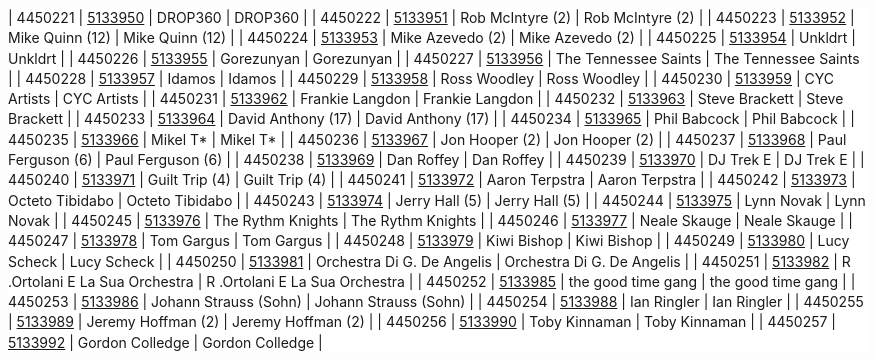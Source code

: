 | 4450221 | [5133950](https://www.discogs.com/artist/5133950) | DROP360 | DROP360 |
| 4450222 | [5133951](https://www.discogs.com/artist/5133951) | Rob McIntyre (2) | Rob McIntyre (2) |
| 4450223 | [5133952](https://www.discogs.com/artist/5133952) | Mike Quinn (12) | Mike Quinn (12) |
| 4450224 | [5133953](https://www.discogs.com/artist/5133953) | Mike Azevedo (2) | Mike Azevedo (2) |
| 4450225 | [5133954](https://www.discogs.com/artist/5133954) | Unkldrt | Unkldrt |
| 4450226 | [5133955](https://www.discogs.com/artist/5133955) | Gorezunyan | Gorezunyan |
| 4450227 | [5133956](https://www.discogs.com/artist/5133956) | The Tennessee Saints | The Tennessee Saints |
| 4450228 | [5133957](https://www.discogs.com/artist/5133957) | Idamos | Idamos |
| 4450229 | [5133958](https://www.discogs.com/artist/5133958) | Ross Woodley | Ross Woodley |
| 4450230 | [5133959](https://www.discogs.com/artist/5133959) | CYC Artists | CYC Artists |
| 4450231 | [5133962](https://www.discogs.com/artist/5133962) | Frankie Langdon | Frankie Langdon |
| 4450232 | [5133963](https://www.discogs.com/artist/5133963) | Steve Brackett | Steve Brackett |
| 4450233 | [5133964](https://www.discogs.com/artist/5133964) | David Anthony (17) | David Anthony (17) |
| 4450234 | [5133965](https://www.discogs.com/artist/5133965) | Phil Babcock | Phil Babcock |
| 4450235 | [5133966](https://www.discogs.com/artist/5133966) | Mikel T* | Mikel T* |
| 4450236 | [5133967](https://www.discogs.com/artist/5133967) | Jon Hooper (2) | Jon Hooper (2) |
| 4450237 | [5133968](https://www.discogs.com/artist/5133968) | Paul Ferguson (6) | Paul Ferguson (6) |
| 4450238 | [5133969](https://www.discogs.com/artist/5133969) | Dan Roffey | Dan Roffey |
| 4450239 | [5133970](https://www.discogs.com/artist/5133970) | DJ Trek E | DJ Trek E |
| 4450240 | [5133971](https://www.discogs.com/artist/5133971) | Guilt Trip (4) | Guilt Trip (4) |
| 4450241 | [5133972](https://www.discogs.com/artist/5133972) | Aaron Terpstra | Aaron Terpstra |
| 4450242 | [5133973](https://www.discogs.com/artist/5133973) | Octeto Tibidabo | Octeto Tibidabo |
| 4450243 | [5133974](https://www.discogs.com/artist/5133974) | Jerry Hall (5) | Jerry Hall (5) |
| 4450244 | [5133975](https://www.discogs.com/artist/5133975) | Lynn Novak | Lynn Novak |
| 4450245 | [5133976](https://www.discogs.com/artist/5133976) | The Rythm Knights | The Rythm Knights |
| 4450246 | [5133977](https://www.discogs.com/artist/5133977) | Neale Skauge | Neale Skauge |
| 4450247 | [5133978](https://www.discogs.com/artist/5133978) | Tom Gargus | Tom Gargus |
| 4450248 | [5133979](https://www.discogs.com/artist/5133979) | Kiwi Bishop | Kiwi Bishop |
| 4450249 | [5133980](https://www.discogs.com/artist/5133980) | Lucy Scheck | Lucy Scheck |
| 4450250 | [5133981](https://www.discogs.com/artist/5133981) | Orchestra Di G. De Angelis | Orchestra Di G. De Angelis |
| 4450251 | [5133982](https://www.discogs.com/artist/5133982) | R .Ortolani E La Sua Orchestra | R .Ortolani E La Sua Orchestra |
| 4450252 | [5133985](https://www.discogs.com/artist/5133985) | the good time gang | the good time gang |
| 4450253 | [5133986](https://www.discogs.com/artist/5133986) | Johann Strauss (Sohn) | Johann Strauss (Sohn) |
| 4450254 | [5133988](https://www.discogs.com/artist/5133988) | Ian Ringler | Ian Ringler |
| 4450255 | [5133989](https://www.discogs.com/artist/5133989) | Jeremy Hoffman (2) | Jeremy Hoffman (2) |
| 4450256 | [5133990](https://www.discogs.com/artist/5133990) | Toby Kinnaman | Toby Kinnaman |
| 4450257 | [5133992](https://www.discogs.com/artist/5133992) | Gordon Colledge | Gordon Colledge |